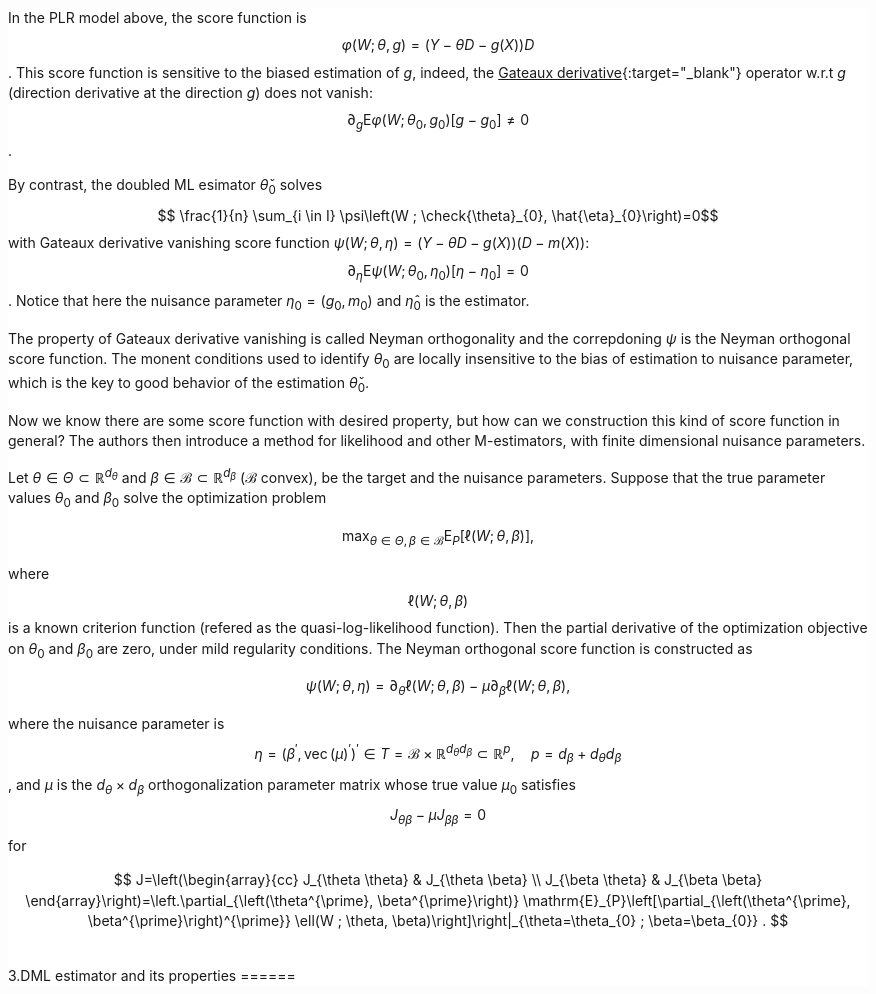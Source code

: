 In the PLR model above, the score function is $$\varphi(W ; \theta, g)=(Y-\theta D-g(X)) D$$. This score function is sensitive to the biased estimation of $g$, indeed, the [Gateaux derivative](https://en.wikipedia.org/wiki/Gateaux_derivative){:target="_blank"} operator w.r.t $g$ (direction derivative at the direction $g$) does not vanish: $$\partial_{g} \mathrm{E} \varphi\left(W ; \theta_{0}, g_{0}\right)\left[g-g_{0}\right] \neq 0$$.

By contrast, the doubled ML esimator $\check{\theta}_0$ solves $$
\frac{1}{n} \sum_{i \in I} \psi\left(W ; \check{\theta}_{0}, \hat{\eta}_{0}\right)=0$$ with Gateaux derivative vanishing score function $\psi(W;\theta,\eta)=(Y-\theta D-g(X))(D-m(X))$: $$\partial_{\eta} \mathrm{E} \psi\left(W ; \theta_{0}, \eta_{0}\right)\left[\eta-\eta_{0}\right]=0$$. Notice that here the nuisance parameter $\eta_0=(g_0,m_0)$ and $\hat{\eta}_0$ is the estimator.

The property of Gateaux derivative vanishing is called Neyman orthogonality and the correpdoning $\psi$ is the Neyman orthogonal score function. The monent conditions used to identify $\theta_0$ are locally insensitive to the bias of estimation to nuisance parameter, which is the key to good behavior of the estimation $\check{\theta}_0$. 

Now we know there are some score function with desired property, but how can we construction this kind of score function in general? The authors then introduce a method for likelihood and other M-estimators, with finite dimensional nuisance parameters.

Let $\theta\in\Theta\subset\mathbb{R}^{d_\theta}$ and $\beta\in\mathcal{B}\subset\mathbb{R}^{d_\beta}$ ($\mathcal{B}$ convex), be the target and the nuisance parameters. Suppose that the true parameter values $\theta_0$ and $\beta_0$ solve the optimization problem

$$
\max _{\theta \in \Theta, \beta \in \mathcal{B}} \mathrm{E}_{P}[\ell(W ; \theta, \beta)],
$$

where $$\ell(W ; \theta, \beta)$$ is a known criterion function (refered as the quasi-log-likelihood function). Then the partial derivative of the optimization objective on $\theta_0$ and $\beta_0$ are zero, under mild regularity conditions. The Neyman orthogonal score function is constructed as

$$
\psi(W ; \theta, \eta)=\partial_{\theta} \ell(W ; \theta, \beta)-\mu \partial_{\beta} \ell(W ; \theta, \beta),
$$

where the nuisance parameter is $$\eta=\left(\beta^{\prime}, \operatorname{vec}(\mu)^{\prime}\right)^{\prime} \in T=\mathcal{B} \times \mathbb{R}^{d_{\theta} d_{\beta}} \subset \mathbb{R}^{p}, \quad p=d_{\beta}+d_{\theta} d_{\beta}$$, and $\mu$ is the $d_\theta\times d_\beta$ orthogonalization parameter matrix whose true value $\mu_0$ satisfies $$J_{\theta \beta}-\mu J_{\beta \beta}=0$$ for 

$$
J=\left(\begin{array}{cc}
J_{\theta \theta} & J_{\theta \beta} \\
J_{\beta \theta} & J_{\beta \beta}
\end{array}\right)=\left.\partial_{\left(\theta^{\prime}, \beta^{\prime}\right)} \mathrm{E}_{P}\left[\partial_{\left(\theta^{\prime}, \beta^{\prime}\right)^{\prime}} \ell(W ; \theta, \beta)\right]\right|_{\theta=\theta_{0} ; \beta=\beta_{0}} .
$$

<br/>
3.DML estimator and its properties
======
